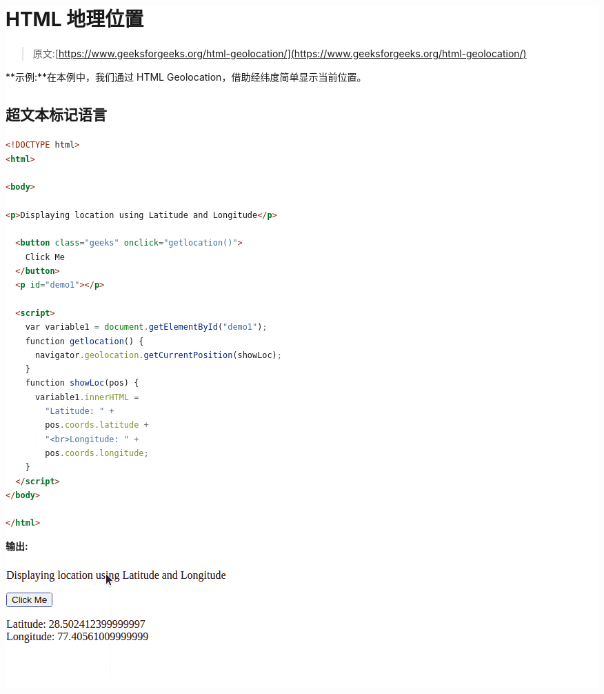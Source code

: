 # HTML 地理位置

> 原文:[https://www.geeksforgeeks.org/html-geolocation/](https://www.geeksforgeeks.org/html-geolocation/)

**示例:**在本例中，我们通过 HTML Geolocation，借助经纬度简单显示当前位置。

## 超文本标记语言

```html
<!DOCTYPE html>
<html>

<body>

<p>Displaying location using Latitude and Longitude</p>

  <button class="geeks" onclick="getlocation()">
    Click Me
  </button>
  <p id="demo1"></p>

  <script>
    var variable1 = document.getElementById("demo1");
    function getlocation() {
      navigator.geolocation.getCurrentPosition(showLoc);
    }
    function showLoc(pos) {
      variable1.innerHTML =
        "Latitude: " +
        pos.coords.latitude +
        "<br>Longitude: " +
        pos.coords.longitude;
    }
  </script>
</body>

</html>
```

**输出:**

![](img/857428d4f56486484c80b7f1bfd7e085.png)
